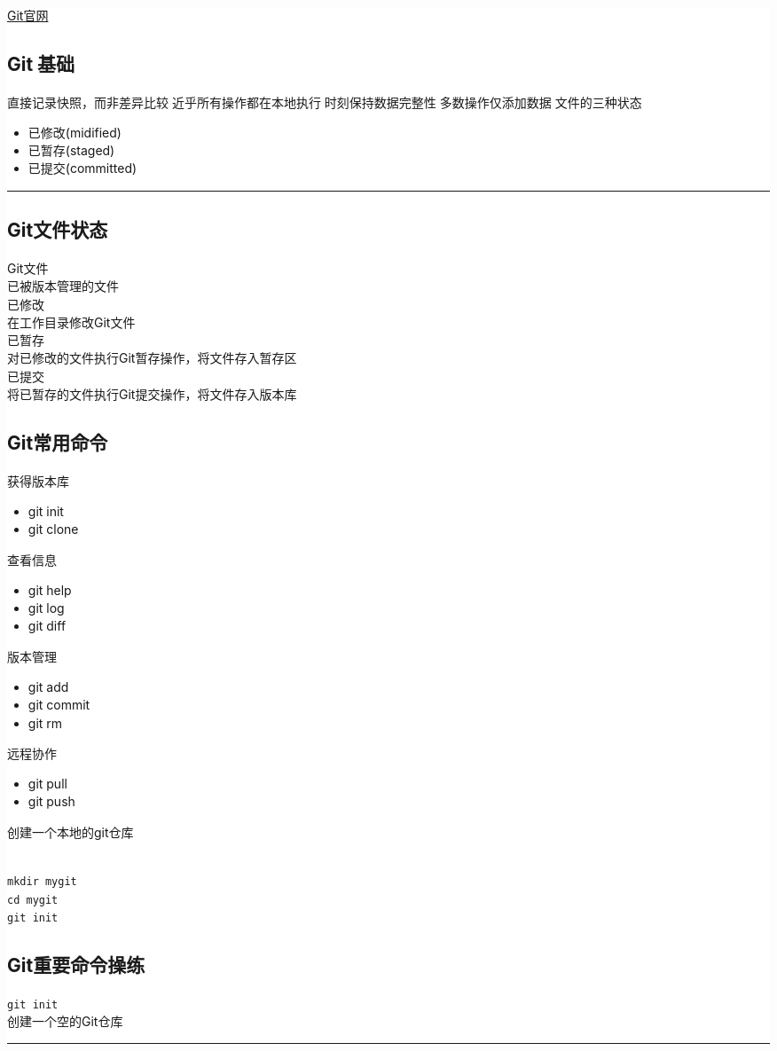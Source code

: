 [Git官网](http://www.git-scm.com/)

## Git 基础

直接记录快照，而非差异比较
近乎所有操作都在本地执行
时刻保持数据完整性
多数操作仅添加数据
文件的三种状态

* 已修改(midified)
* 已暂存(staged)
* 已提交(committed)
---
## Git文件状态  
Git文件  
    已被版本管理的文件  
已修改  
    在工作目录修改Git文件  
已暂存  
    对已修改的文件执行Git暂存操作，将文件存入暂存区  
已提交  
    将已暂存的文件执行Git提交操作，将文件存入版本库

## Git常用命令
 获得版本库
* git init
* git clone  

查看信息
* git help
* git log
* git diff

版本管理
* git add
* git commit
* git rm

远程协作
* git pull
* git push

创建一个本地的git仓库
<pre><code>
mkdir mygit
cd mygit
git init
</code></pre>

## Git重要命令操练
`git init`  
创建一个空的Git仓库

---